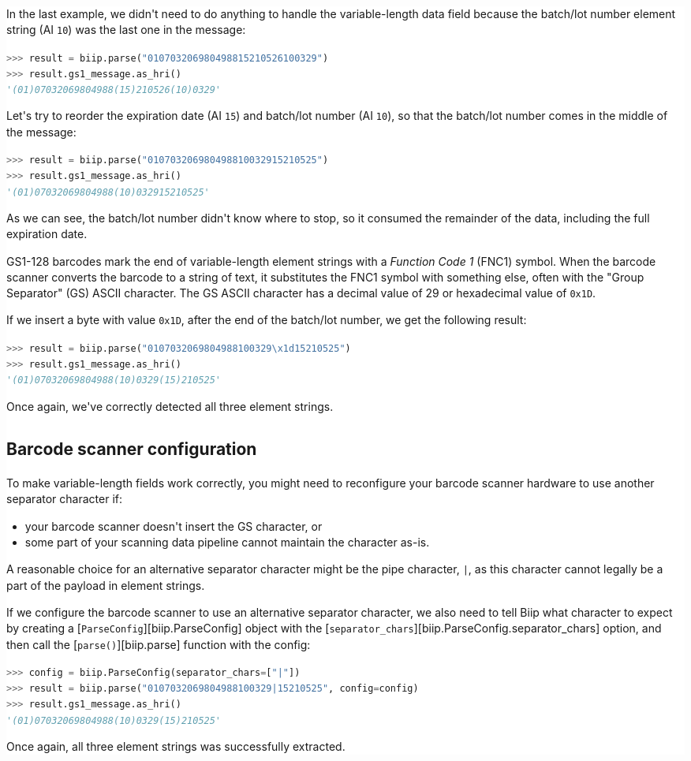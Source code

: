 In the last example, we didn't need to do anything to handle the variable-length
data field because the batch/lot number element string (AI `10`) was the last
one in the message:

```python
>>> result = biip.parse("010703206980498815210526100329")
>>> result.gs1_message.as_hri()
'(01)07032069804988(15)210526(10)0329'
```

Let's try to reorder the expiration date (AI `15`) and batch/lot number (AI
`10`), so that the batch/lot number comes in the middle of the message:

```python
>>> result = biip.parse("010703206980498810032915210525")
>>> result.gs1_message.as_hri()
'(01)07032069804988(10)032915210525'
```

As we can see, the batch/lot number didn't know where to stop, so it
consumed the remainder of the data, including the full expiration date.

GS1-128 barcodes mark the end of variable-length element strings with a
_Function Code 1_ (FNC1) symbol. When the barcode scanner converts the
barcode to a string of text, it substitutes the FNC1 symbol with
something else, often with the "Group Separator" (GS) ASCII
character. The GS ASCII character has a decimal value of 29 or
hexadecimal value of `0x1D`.

If we insert a byte with value `0x1D`, after the end of the batch/lot
number, we get the following result:

```python
>>> result = biip.parse("0107032069804988100329\x1d15210525")
>>> result.gs1_message.as_hri()
'(01)07032069804988(10)0329(15)210525'
```

Once again, we've correctly detected all three element strings.

## Barcode scanner configuration

To make variable-length fields work correctly, you might need to reconfigure
your barcode scanner hardware to use another separator character if:

- your barcode scanner doesn't insert the GS character, or
- some part of your scanning data pipeline cannot maintain the
  character as-is.

A reasonable choice for an alternative separator character might be the
pipe character, `|`, as this character cannot legally be a part of the
payload in element strings.

If we configure the barcode scanner to use an alternative separator character,
we also need to tell Biip what character to expect by creating a
[`ParseConfig`][biip.ParseConfig] object with the
[`separator_chars`][biip.ParseConfig.separator_chars] option, and then call the
[`parse()`][biip.parse] function with the config:

```python
>>> config = biip.ParseConfig(separator_chars=["|"])
>>> result = biip.parse("0107032069804988100329|15210525", config=config)
>>> result.gs1_message.as_hri()
'(01)07032069804988(10)0329(15)210525'
```

Once again, all three element strings was successfully extracted.
